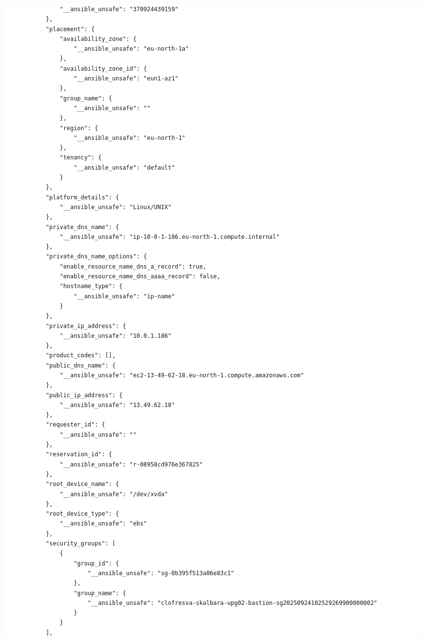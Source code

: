                     "__ansible_unsafe": "370924439159"
                },
                "placement": {
                    "availability_zone": {
                        "__ansible_unsafe": "eu-north-1a"
                    },
                    "availability_zone_id": {
                        "__ansible_unsafe": "eun1-az1"
                    },
                    "group_name": {
                        "__ansible_unsafe": ""
                    },
                    "region": {
                        "__ansible_unsafe": "eu-north-1"
                    },
                    "tenancy": {
                        "__ansible_unsafe": "default"
                    }
                },
                "platform_details": {
                    "__ansible_unsafe": "Linux/UNIX"
                },
                "private_dns_name": {
                    "__ansible_unsafe": "ip-10-0-1-186.eu-north-1.compute.internal"
                },
                "private_dns_name_options": {
                    "enable_resource_name_dns_a_record": true,
                    "enable_resource_name_dns_aaaa_record": false,
                    "hostname_type": {
                        "__ansible_unsafe": "ip-name"
                    }
                },
                "private_ip_address": {
                    "__ansible_unsafe": "10.0.1.186"
                },
                "product_codes": [],
                "public_dns_name": {
                    "__ansible_unsafe": "ec2-13-49-62-18.eu-north-1.compute.amazonaws.com"
                },
                "public_ip_address": {
                    "__ansible_unsafe": "13.49.62.18"
                },
                "requester_id": {
                    "__ansible_unsafe": ""
                },
                "reservation_id": {
                    "__ansible_unsafe": "r-08958cd976e367825"
                },
                "root_device_name": {
                    "__ansible_unsafe": "/dev/xvda"
                },
                "root_device_type": {
                    "__ansible_unsafe": "ebs"
                },
                "security_groups": [
                    {
                        "group_id": {
                            "__ansible_unsafe": "sg-0b395f513a06e83c1"
                        },
                        "group_name": {
                            "__ansible_unsafe": "clofresva-skalbara-upg02-bastion-sg20250924102529269900000002"
                        }
                    }
                ],